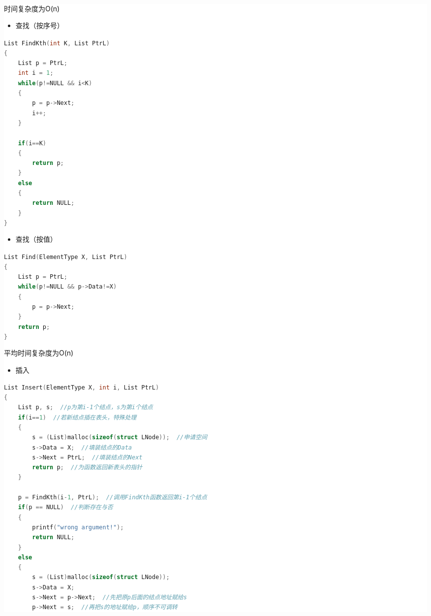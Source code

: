 时间复杂度为O(n)

- 查找（按序号）

```c
List FindKth(int K, List PtrL)
{
    List p = PtrL;
    int i = 1;
    while(p!=NULL && i<K)
    {
        p = p->Next;
        i++;
    }
    
    if(i==K)
    {
        return p;
    }
    else
    {
        return NULL;
    }
}
```

- 查找（按值）

```c
List Find(ElementType X, List PtrL)
{
    List p = PtrL;
    while(p!=NULL && p->Data!=X)
    {
        p = p->Next;
    }
    return p;
}
```

平均时间复杂度为O(n)

- 插入

```c
List Insert(ElementType X, int i, List PtrL)
{
    List p, s;  //p为第i-1个结点，s为第i个结点
    if(i==1)  //若新结点插在表头，特殊处理
    {
        s = (List)malloc(sizeof(struct LNode));  //申请空间
        s->Data = X;  //填装结点的Data
        s->Next = PtrL;  //填装结点的Next
        return p;  //为函数返回新表头的指针
    }
    
    p = FindKth(i-1, PtrL);  //调用FindKth函数返回第i-1个结点
    if(p == NULL)  //判断存在与否
    {
        printf("wrong argument!");
        return NULL;
    }
    else
    {
        s = (List)malloc(sizeof(struct LNode));
        s->Data = X;
        s->Next = p->Next;  //先把原p后面的结点地址赋给s
        p->Next = s;  //再把s的地址赋给p，顺序不可调转
```